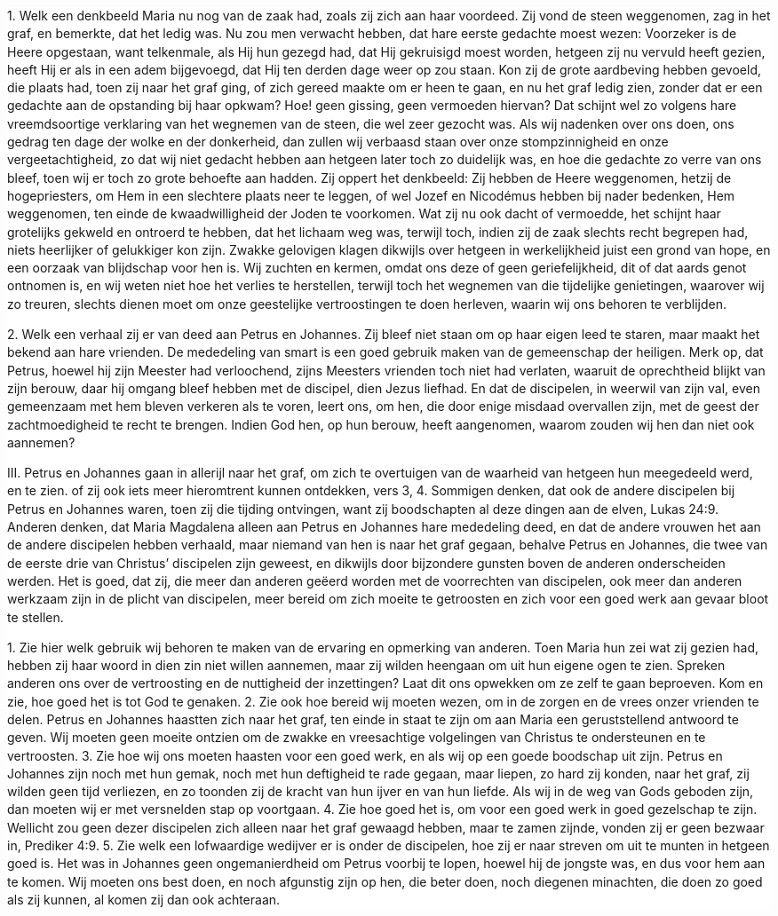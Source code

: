 1\. Welk een denkbeeld Maria nu nog van de zaak had, zoals zij zich aan haar voordeed. Zij vond de steen weggenomen, zag in het graf, en bemerkte, dat het ledig was. Nu zou men verwacht hebben, dat hare eerste gedachte moest wezen: Voorzeker is de Heere opgestaan, want telkenmale, als Hij hun gezegd had, dat Hij gekruisigd moest worden, hetgeen zij nu vervuld heeft gezien, heeft Hij er als in een adem bijgevoegd, dat Hij ten derden dage weer op zou staan. Kon zij de grote aardbeving hebben gevoeld, die plaats had, toen zij naar het graf ging, of zich gereed maakte om er heen te gaan, en nu het graf ledig zien, zonder dat er een gedachte aan de opstanding bij haar opkwam? Hoe! geen gissing, geen vermoeden hiervan? Dat schijnt wel zo volgens hare vreemdsoortige verklaring van het wegnemen van de steen, die wel zeer gezocht was. Als wij nadenken over ons doen, ons gedrag ten dage der wolke en der donkerheid, dan zullen wij verbaasd staan over onze stompzinnigheid en onze vergeetachtigheid, zo dat wij niet gedacht hebben aan hetgeen later toch zo duidelijk was, en hoe die gedachte zo verre van ons bleef, toen wij er toch zo grote behoefte aan hadden. Zij oppert het denkbeeld: Zij hebben de Heere weggenomen, hetzij de hogepriesters, om Hem in een slechtere plaats neer te leggen, of wel Jozef en Nicodémus hebben bij nader bedenken, Hem weggenomen, ten einde de kwaadwilligheid der Joden te voorkomen. Wat zij nu ook dacht of vermoedde, het schijnt haar grotelijks gekweld en ontroerd te hebben, dat het lichaam weg was, terwijl toch, indien zij de zaak slechts recht begrepen had, niets heerlijker of gelukkiger kon zijn. 
Zwakke gelovigen klagen dikwijls over hetgeen in werkelijkheid juist een grond van hope, en een oorzaak van blijdschap voor hen is. Wij zuchten en kermen, omdat ons deze of geen geriefelijkheid, dit of dat aards genot ontnomen is, en wij weten niet hoe het verlies te herstellen, terwijl toch het wegnemen van die tijdelijke genietingen, waarover wij zo treuren, slechts dienen moet om onze geestelijke vertroostingen te doen herleven, waarin wij ons behoren te verblijden. 

2\. Welk een verhaal zij er van deed aan Petrus en Johannes. Zij bleef niet staan om op haar eigen leed te staren, maar maakt het bekend aan hare vrienden. De mededeling van smart is een goed gebruik maken van de gemeenschap der heiligen. Merk op, dat Petrus, hoewel hij zijn Meester had verloochend, zijns Meesters vrienden toch niet had verlaten, waaruit de oprechtheid blijkt van zijn berouw, daar hij omgang bleef hebben met de discipel, dien Jezus liefhad. En dat de discipelen, in weerwil van zijn val, even gemeenzaam met hem bleven verkeren als te voren, leert ons, om hen, die door enige misdaad overvallen zijn, met de geest der zachtmoedigheid te recht te brengen. Indien God hen, op hun berouw, heeft aangenomen, waarom zouden wij hen dan niet ook aannemen? 

III. Petrus en Johannes gaan in allerijl naar het graf, om zich te overtuigen van de waarheid van hetgeen hun meegedeeld werd, en te zien. of zij ook iets meer hieromtrent kunnen ontdekken, vers 3, 4. Sommigen denken, dat ook de andere discipelen bij Petrus en Johannes waren, toen zij die tijding ontvingen, want zij boodschapten al deze dingen aan de elven, Lukas 24:9. Anderen denken, dat Maria Magdalena alleen aan Petrus en Johannes hare mededeling deed, en dat de andere vrouwen het aan de andere discipelen hebben verhaald, maar niemand van hen is naar het graf gegaan, behalve Petrus en Johannes, die twee van de eerste drie van Christus’ discipelen zijn geweest, en dikwijls door bijzondere gunsten boven de anderen onderscheiden werden. Het is goed, dat zij, die meer dan anderen geëerd worden met de voorrechten van discipelen, ook meer dan anderen werkzaam zijn in de plicht van discipelen, meer bereid om zich moeite te getroosten en zich voor een goed werk aan gevaar bloot te stellen. 

1\. Zie hier welk gebruik wij behoren te maken van de ervaring en opmerking van anderen. Toen Maria hun zei wat zij gezien had, hebben zij haar woord in dien zin niet willen aannemen, maar zij wilden heengaan om uit hun eigene ogen te zien. Spreken anderen ons over de vertroosting en de nuttigheid der inzettingen? Laat dit ons opwekken om ze zelf te gaan beproeven. Kom en zie, hoe goed het is tot God te genaken. 
2\. Zie ook hoe bereid wij moeten wezen, om in de zorgen en de vrees onzer vrienden te delen. Petrus en Johannes haastten zich naar het graf, ten einde in staat te zijn om aan Maria een geruststellend antwoord te geven. Wij moeten geen moeite ontzien om de zwakke en vreesachtige volgelingen van Christus te ondersteunen en te vertroosten. 
3\. Zie hoe wij ons moeten haasten voor een goed werk, en als wij op een goede boodschap uit zijn. Petrus en Johannes zijn noch met hun gemak, noch met hun deftigheid te rade gegaan, maar liepen, zo hard zij konden, naar het graf, zij wilden geen tijd verliezen, en zo toonden zij de kracht van hun ijver en van hun liefde. Als wij in de weg van Gods geboden zijn, dan moeten wij er met versnelden stap op voortgaan. 
4\. Zie hoe goed het is, om voor een goed werk in goed gezelschap te zijn. Wellicht zou geen dezer discipelen zich alleen naar het graf gewaagd hebben, maar te zamen zijnde, vonden zij er geen bezwaar in, Prediker 4:9. 
5\. Zie welk een lofwaardige wedijver er is onder de discipelen, hoe zij er naar streven om uit te munten in hetgeen goed is. Het was in Johannes geen ongemanierdheid om Petrus voorbij te lopen, hoewel hij de jongste was, en dus voor hem aan te komen. Wij moeten ons best doen, en noch afgunstig zijn op hen, die beter doen, noch diegenen minachten, die doen zo goed als zij kunnen, al komen zij dan ook achteraan. 